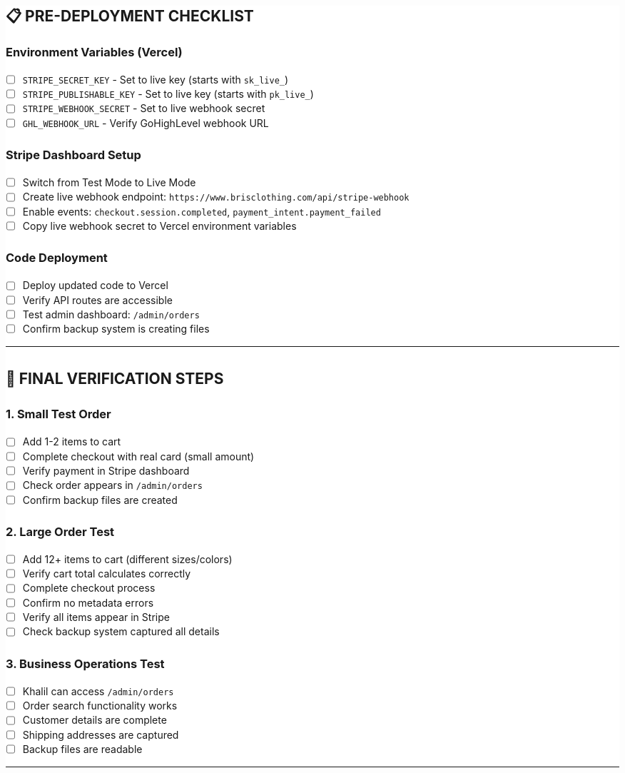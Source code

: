 
## 📋 **PRE-DEPLOYMENT CHECKLIST**

### **Environment Variables (Vercel)**
- [ ] `STRIPE_SECRET_KEY` - Set to live key (starts with `sk_live_`)
- [ ] `STRIPE_PUBLISHABLE_KEY` - Set to live key (starts with `pk_live_`)
- [ ] `STRIPE_WEBHOOK_SECRET` - Set to live webhook secret
- [ ] `GHL_WEBHOOK_URL` - Verify GoHighLevel webhook URL

### **Stripe Dashboard Setup**
- [ ] Switch from Test Mode to Live Mode
- [ ] Create live webhook endpoint: `https://www.brisclothing.com/api/stripe-webhook`
- [ ] Enable events: `checkout.session.completed`, `payment_intent.payment_failed`
- [ ] Copy live webhook secret to Vercel environment variables

### **Code Deployment**
- [ ] Deploy updated code to Vercel
- [ ] Verify API routes are accessible
- [ ] Test admin dashboard: `/admin/orders`
- [ ] Confirm backup system is creating files

---

## 🎯 **FINAL VERIFICATION STEPS**

### **1. Small Test Order**
- [ ] Add 1-2 items to cart
- [ ] Complete checkout with real card (small amount)
- [ ] Verify payment in Stripe dashboard
- [ ] Check order appears in `/admin/orders`
- [ ] Confirm backup files are created

### **2. Large Order Test**
- [ ] Add 12+ items to cart (different sizes/colors)
- [ ] Verify cart total calculates correctly
- [ ] Complete checkout process
- [ ] Confirm no metadata errors
- [ ] Verify all items appear in Stripe
- [ ] Check backup system captured all details

### **3. Business Operations Test**
- [ ] Khalil can access `/admin/orders`
- [ ] Order search functionality works
- [ ] Customer details are complete
- [ ] Shipping addresses are captured
- [ ] Backup files are readable

---
